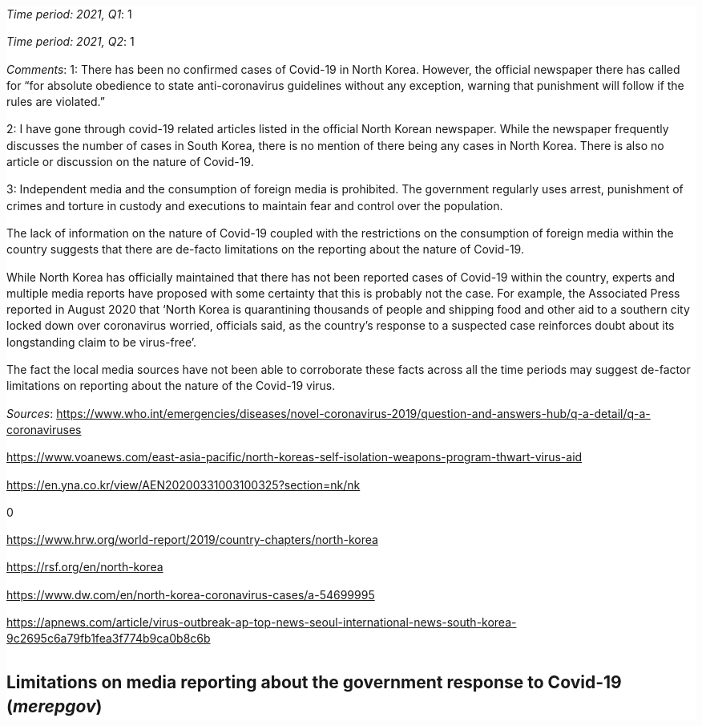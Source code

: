  
*Time period: 2021, Q1*: 1

 
*Time period: 2021, Q2*: 1

 

*Comments*:
 1: There has been no confirmed cases of Covid-19 in North Korea. However, the official newspaper there has called for “for absolute obedience to state anti-coronavirus guidelines without any exception, warning that punishment will follow if the rules are violated.”

2: I have gone through covid-19 related articles listed in the official North Korean newspaper. While the newspaper frequently discusses the number of cases in South Korea, there is no mention of there being any cases in North Korea. There is also no article or discussion on the nature of Covid-19. 

3: Independent media and the consumption of foreign media is prohibited. The government regularly uses arrest, punishment of crimes and torture in custody and executions to maintain fear and control over the population. 

The lack of information on the nature of Covid-19 coupled with the restrictions on the consumption of foreign media within the country suggests that there are de-facto limitations on the reporting about the nature of Covid-19.

While North Korea has officially maintained that there has not been reported cases of Covid-19 within the country, experts and multiple media reports have proposed with some certainty that this is probably not the case. For example, the Associated Press reported in August 2020 that ‘North Korea is quarantining thousands of people and shipping food and other aid to a southern city locked down over coronavirus worried, officials said, as the country’s response to a suspected case reinforces doubt about its longstanding claim to be virus-free’.

The fact the local media sources have not been able to corroborate these facts across all the time periods may suggest de-factor limitations on reporting about the nature of the Covid-19 virus. 

*Sources*:
 https://www.who.int/emergencies/diseases/novel-coronavirus-2019/question-and-answers-hub/q-a-detail/q-a-coronaviruses

https://www.voanews.com/east-asia-pacific/north-koreas-self-isolation-weapons-program-thwart-virus-aid

https://en.yna.co.kr/view/AEN20200331003100325?section=nk/nk

0

https://www.hrw.org/world-report/2019/country-chapters/north-korea


https://rsf.org/en/north-korea


https://www.dw.com/en/north-korea-coronavirus-cases/a-54699995


https://apnews.com/article/virus-outbreak-ap-top-news-seoul-international-news-south-korea-9c2695c6a79fb1fea3f774b9ca0b8c6b






## Limitations on media reporting about the government response to Covid-19 (*merepgov*) 
